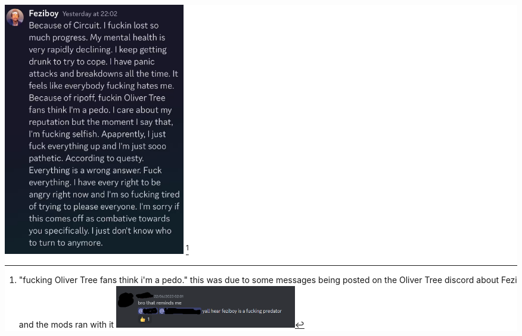  <img src="apology/fez2aaron1.png" alt="Feziboy Yesterday at 22:02
Because of Circuit. I fuckin lost so
much progress. My mental health is
very rapidly declining. I keep getting
drunk to try to cope. I have panic
attacks and breakdowns all the time. It
feels like everybody fucking hates me.
Because of ripoff, fuckin Oliver Tree
fans think I'm a pedo. I care about my
reputation but the moment I say that,
I'm fucking selfish. Apaprently, I just
fuck everything up and I'm just sooo
pathetic. According to questy.
Everything is a wrong answer. Fuck
everything. I have every right to be
angry right now and I'm so fucking tired
of trying to please everyone. I'm sorry if
this comes off as combative towards
you specifically. I just don't know who
to turn to anymore."
 width=300 /> [^9]


[^1]: All transcripts are [[sic]](https://en.wikipedia.org/wiki/Sic) apart from some situations where the OCR fucked up and I corrected it
[^2]: not to be confused with [Sky UK Limited](https://en.wikipedia.org/wiki/Sky_UK)
[^3]: Fezi uses They/Him pronouns, this post uses "He/Him" for consistency
[^4]: Out of respect for the person mentioned here, (and as they are still a minor afaik) I have censored their name.
[^5]: Fezi currently lives in the UK which is why he says he will travel to America
[^6]: The proof for this is quite lacking due to this happening over discord VC
[^7]: This image was originally two that I have condensed into one to reduce data transfer on my server
[^8]: This image is from an extract of a video available [here](apology/aaronfullconvo.mp4)
[^9]: "fucking Oliver Tree fans think i'm a pedo." this was due to some messages being posted on the Oliver Tree discord about Fezi and the mods ran with it  <img src="otreesrv.png" width=300 />
[^10]: [https://www.legislation.gov.uk/uksi/1995/3297/regulation/6/made](https://www.legislation.gov.uk/uksi/1995/3297/regulation/6/made)
[^11]: "Gru From dispicable me" is Alex's nickname for Sky